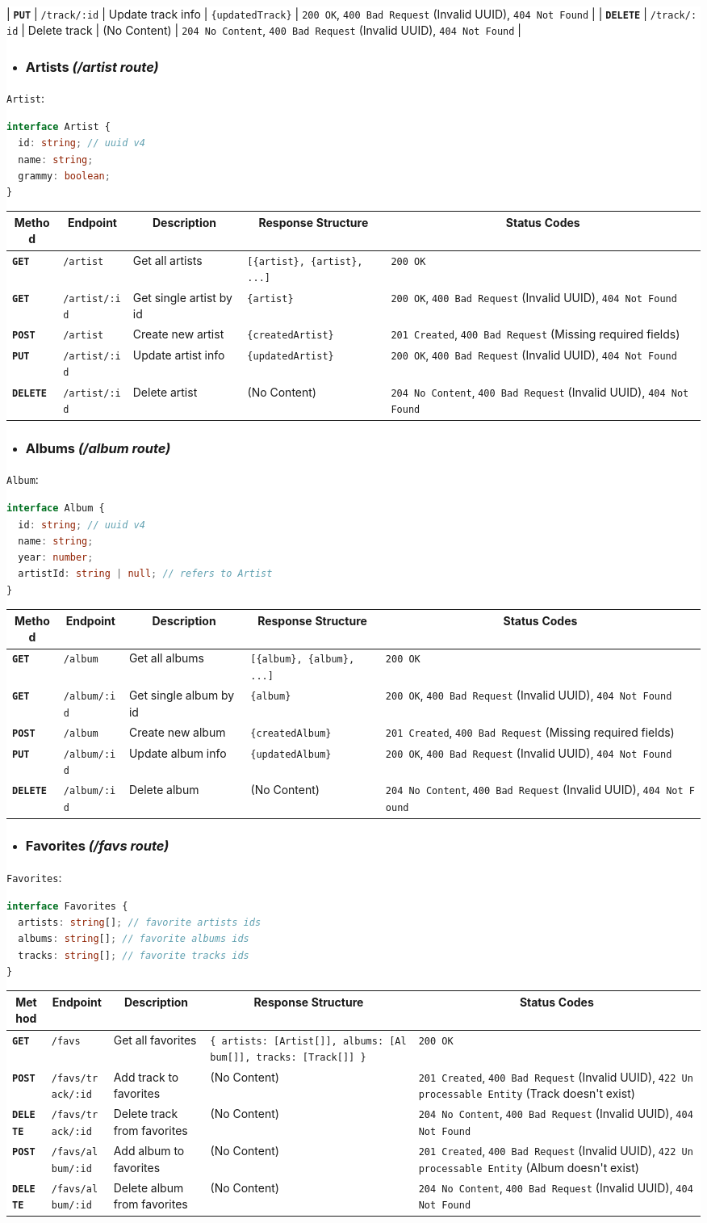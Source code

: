 | **`PUT`**    | `/track/:id` | Update track info      | `{updatedTrack}`          | `200 OK`, `400 Bad Request` (Invalid UUID), `404 Not Found`         |
| **`DELETE`** | `/track/:id` | Delete track           | (No Content)              | `204 No Content`, `400 Bad Request` (Invalid UUID), `404 Not Found` |

- ### Artists *(/artist route)*
`Artist`:
  ```typescript
  interface Artist {
    id: string; // uuid v4
    name: string;
    grammy: boolean;
  }
  ```
| Method       | Endpoint      | Description             | Response Structure          | Status Codes                                                        |
| ------------ | ------------- | ----------------------- | --------------------------- | ------------------------------------------------------------------- |
| **`GET`**    | `/artist`     | Get all artists         | `[{artist}, {artist}, ...]` | `200 OK`                                                            |
| **`GET`**    | `/artist/:id` | Get single artist by id | `{artist}`                  | `200 OK`, `400 Bad Request` (Invalid UUID), `404 Not Found`         |
| **`POST`**   | `/artist`     | Create new artist       | `{createdArtist}`           | `201 Created`, `400 Bad Request` (Missing required fields)          |
| **`PUT`**    | `/artist/:id` | Update artist info      | `{updatedArtist}`           | `200 OK`, `400 Bad Request` (Invalid UUID), `404 Not Found`         |
| **`DELETE`** | `/artist/:id` | Delete artist           | (No Content)                | `204 No Content`, `400 Bad Request` (Invalid UUID), `404 Not Found` |

- ### Albums *(/album route)*
`Album`:
  ```typescript
  interface Album {
    id: string; // uuid v4
    name: string;
    year: number;
    artistId: string | null; // refers to Artist
  }
  ```
| Method       | Endpoint     | Description            | Response Structure        | Status Codes                                                        |
| ------------ | ------------ | ---------------------- | ------------------------- | ------------------------------------------------------------------- |
| **`GET`**    | `/album`     | Get all albums         | `[{album}, {album}, ...]` | `200 OK`                                                            |
| **`GET`**    | `/album/:id` | Get single album by id | `{album}`                 | `200 OK`, `400 Bad Request` (Invalid UUID), `404 Not Found`         |
| **`POST`**   | `/album`     | Create new album       | `{createdAlbum}`          | `201 Created`, `400 Bad Request` (Missing required fields)          |
| **`PUT`**    | `/album/:id` | Update album info      | `{updatedAlbum}`          | `200 OK`, `400 Bad Request` (Invalid UUID), `404 Not Found`         |
| **`DELETE`** | `/album/:id` | Delete album           | (No Content)              | `204 No Content`, `400 Bad Request` (Invalid UUID), `404 Not Found` |

- ### Favorites *(/favs route)*
`Favorites`:
  ```typescript
  interface Favorites {
    artists: string[]; // favorite artists ids
    albums: string[]; // favorite albums ids
    tracks: string[]; // favorite tracks ids
  }
  ```
| Method       | Endpoint           | Description                  | Response Structure                                              | Status Codes                                                                                       |
| ------------ | ------------------ | ---------------------------- | --------------------------------------------------------------- | -------------------------------------------------------------------------------------------------- |
| **`GET`**    | `/favs`            | Get all favorites            | `{ artists: [Artist[]], albums: [Album[]], tracks: [Track[]] }` | `200 OK`                                                                                           |
| **`POST`**   | `/favs/track/:id`  | Add track to favorites       | (No Content)                                                    | `201 Created`, `400 Bad Request` (Invalid UUID), `422 Unprocessable Entity` (Track doesn't exist)  |
| **`DELETE`** | `/favs/track/:id`  | Delete track from favorites  | (No Content)                                                    | `204 No Content`, `400 Bad Request` (Invalid UUID), `404 Not Found`                                |
| **`POST`**   | `/favs/album/:id`  | Add album to favorites       | (No Content)                                                    | `201 Created`, `400 Bad Request` (Invalid UUID), `422 Unprocessable Entity` (Album doesn't exist)  |
| **`DELETE`** | `/favs/album/:id`  | Delete album from favorites  | (No Content)                                                    | `204 No Content`, `400 Bad Request` (Invalid UUID), `404 Not Found`                                |